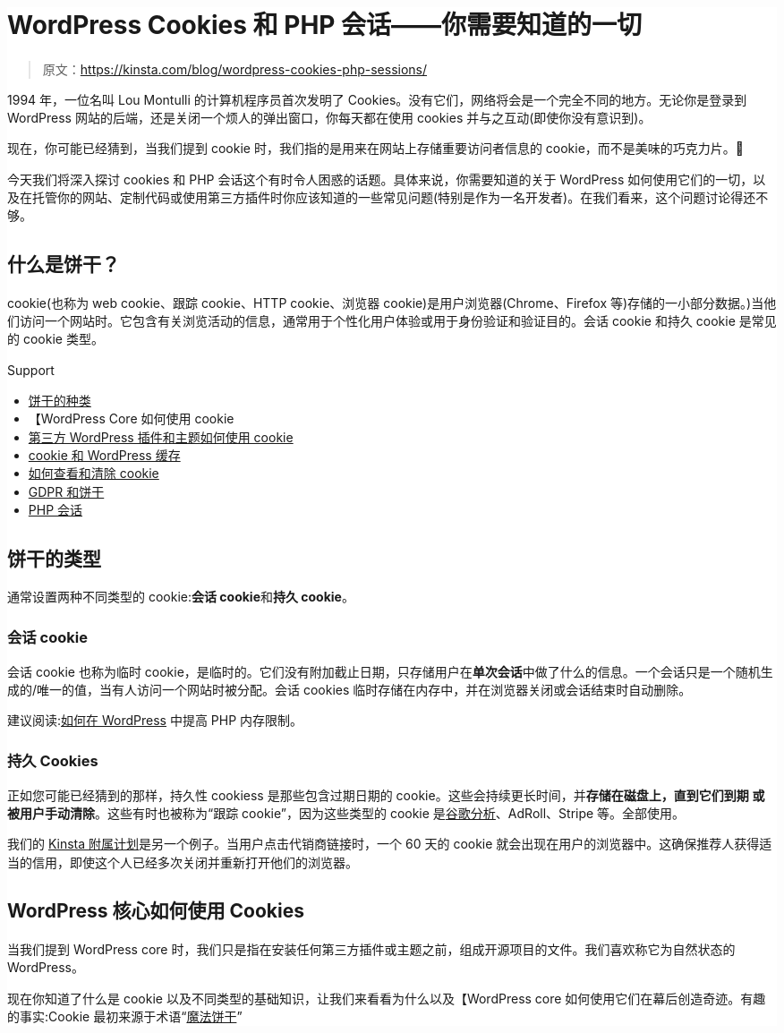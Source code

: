 # WordPress Cookies 和 PHP 会话——你需要知道的一切

> 原文：<https://kinsta.com/blog/wordpress-cookies-php-sessions/>

1994 年，一位名叫 Lou Montulli 的计算机程序员首次发明了 Cookies。没有它们，网络将会是一个完全不同的地方。无论你是登录到 WordPress 网站的后端，还是关闭一个烦人的弹出窗口，你每天都在使用 cookies 并与之互动(即使你没有意识到)。

现在，你可能已经猜到，当我们提到 cookie 时，我们指的是用来在网站上存储重要访问者信息的 cookie，而不是美味的巧克力片。🍪

今天我们将深入探讨 cookies 和 PHP 会话这个有时令人困惑的话题。具体来说，你需要知道的关于 WordPress 如何使用它们的一切，以及在托管你的网站、定制代码或使用第三方插件时你应该知道的一些常见问题(特别是作为一名开发者)。在我们看来，这个问题讨论得还不够。



## 什么是饼干？

cookie(也称为 web cookie、跟踪 cookie、HTTP cookie、浏览器 cookie)是用户浏览器(Chrome、Firefox 等)存储的一小部分数据。)当他们访问一个网站时。它包含有关浏览活动的信息，通常用于个性化用户体验或用于身份验证和验证目的。会话 cookie 和持久 cookie 是常见的 cookie 类型。

Support

*   [饼干的种类](#types-of-cookies)
*   【WordPress Core 如何使用 cookie
*   [第三方 WordPress 插件和主题如何使用 cookie](#third-party-plugins-cookies)
*   [cookie 和 WordPress 缓存](#cookies-wordpress-caching)
*   [如何查看和清除 cookie](#see-delete-cookies)
*   [GDPR 和饼干](#gdpr-cookies)
*   [PHP 会话](#php-sessions)

## 饼干的类型

通常设置两种不同类型的 cookie:**会话 cookie**和**持久 cookie**。

### 会话 cookie

会话 cookie 也称为临时 cookie，是临时的。它们没有附加截止日期，只存储用户在**单次会话**中做了什么的信息。一个会话只是一个随机生成的/唯一的值，当有人访问一个网站时被分配。会话 cookies 临时存储在内存中，并在浏览器关闭或会话结束时自动删除。

建议阅读:[如何在 WordPress](https://kinsta.com/knowledgebase/php-memory-limit/) 中提高 PHP 内存限制。

### 持久 Cookies

正如您可能已经猜到的那样，持久性 cookiess 是那些包含过期日期的 cookie。这些会持续更长时间，并**存储在磁盘上，直到它们到期** **或被用户手动清除**。这些有时也被称为“跟踪 cookie”，因为这些类型的 cookie 是[谷歌分析](https://kinsta.com/blog/how-to-use-google-analytics/)、AdRoll、Stripe 等。全部使用。

我们的 [Kinsta 附属计划](https://kinsta.com/affiliates/)是另一个例子。当用户点击代销商链接时，一个 60 天的 cookie 就会出现在用户的浏览器中。这确保推荐人获得适当的信用，即使这个人已经多次关闭并重新打开他们的浏览器。

## WordPress 核心如何使用 Cookies

当我们提到 WordPress core 时，我们只是指在安装任何第三方插件或主题之前，组成开源项目的文件。我们喜欢称它为自然状态的 WordPress。

现在你知道了什么是 cookie 以及不同类型的基础知识，让我们来看看为什么以及【WordPress core 如何使用它们在幕后创造奇迹。有趣的事实:Cookie 最初来源于术语“[魔法饼干](https://en.wikipedia.org/wiki/HTTP_cookie#Background)”

